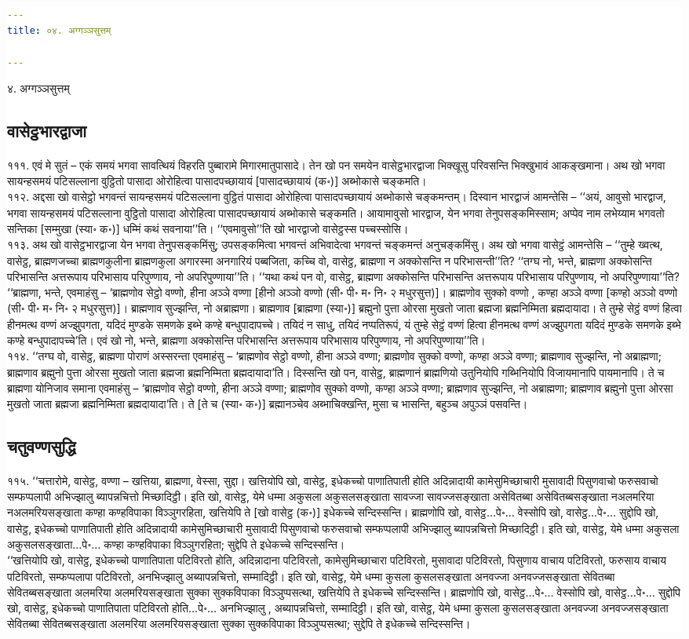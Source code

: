 ```yaml
---
title: ०४. अग्गञ्ञसुत्तम्

---
```

४. अग्गञ्ञसुत्तम्  


## वासेट्ठभारद्वाजा

१११. एवं मे सुतं – एकं समयं भगवा सावत्थियं विहरति पुब्बारामे मिगारमातुपासादे। तेन खो पन समयेन वासेट्ठभारद्वाजा भिक्खूसु परिवसन्ति भिक्खुभावं आकङ्खमाना। अथ खो भगवा सायन्हसमयं पटिसल्लाना वुट्ठितो पासादा ओरोहित्वा पासादपच्छायायं [पासादच्छायायं (क॰)] अब्भोकासे चङ्कमति।  
११२. अद्दसा खो वासेट्ठो भगवन्तं सायन्हसमयं पटिसल्लाना वुट्ठितं पासादा ओरोहित्वा पासादपच्छायायं अब्भोकासे चङ्कमन्तम्। दिस्वान भारद्वाजं आमन्तेसि – ‘‘अयं, आवुसो भारद्वाज, भगवा सायन्हसमयं पटिसल्लाना वुट्ठितो पासादा ओरोहित्वा पासादपच्छायायं अब्भोकासे चङ्कमति। आयामावुसो भारद्वाज, येन भगवा तेनुपसङ्कमिस्साम; अप्पेव नाम लभेय्याम भगवतो सन्तिका [सम्मुखा (स्या॰ क॰)] धम्मिं कथं सवनाया’’ति। ‘‘एवमावुसो’’ति खो भारद्वाजो वासेट्ठस्स पच्चस्सोसि।  
११३. अथ खो वासेट्ठभारद्वाजा येन भगवा तेनुपसङ्कमिंसु; उपसङ्कमित्वा भगवन्तं अभिवादेत्वा भगवन्तं चङ्कमन्तं अनुचङ्कमिंसु। अथ खो भगवा वासेट्ठं आमन्तेसि – ‘‘तुम्हे ख्वत्थ, वासेट्ठ, ब्राह्मणजच्चा ब्राह्मणकुलीना ब्राह्मणकुला अगारस्मा अनगारियं पब्बजिता, कच्चि वो, वासेट्ठ, ब्राह्मणा न अक्कोसन्ति न परिभासन्ती’’ति? ‘‘तग्घ नो, भन्ते, ब्राह्मणा अक्कोसन्ति परिभासन्ति अत्तरूपाय परिभासाय परिपुण्णाय, नो अपरिपुण्णाया’’ति। ‘‘यथा कथं पन वो, वासेट्ठ, ब्राह्मणा अक्कोसन्ति परिभासन्ति अत्तरूपाय परिभासाय परिपुण्णाय, नो अपरिपुण्णाया’’ति? ‘‘ब्राह्मणा, भन्ते, एवमाहंसु – ‘ब्राह्मणोव सेट्ठो वण्णो, हीना अञ्ञे वण्णा [हीनो अञ्ञो वण्णो (सी॰ पी॰ म॰ नि॰ २ मधुरसुत्त)]। ब्राह्मणोव सुक्को वण्णो , कण्हा अञ्ञे वण्णा [कण्हो अञ्ञो वण्णो (सी॰ पी॰ म॰ नि॰ २ मधुरसुत्त)]। ब्राह्मणाव सुज्झन्ति, नो अब्राह्मणा। ब्राह्मणाव [ब्राह्मणा (स्या॰)] ब्रह्मुनो पुत्ता ओरसा मुखतो जाता ब्रह्मजा ब्रह्मनिम्मिता ब्रह्मदायादा। ते तुम्हे सेट्ठं वण्णं हित्वा हीनमत्थ वण्णं अज्झुपगता, यदिदं मुण्डके समणके इब्भे कण्हे बन्धुपादापच्चे। तयिदं न साधु, तयिदं नप्पतिरूपं, यं तुम्हे सेट्ठं वण्णं हित्वा हीनमत्थ वण्णं अज्झुपगता यदिदं मुण्डके समणके इब्भे कण्हे बन्धुपादापच्चे’ति। एवं खो नो, भन्ते, ब्राह्मणा अक्कोसन्ति परिभासन्ति अत्तरूपाय परिभासाय परिपुण्णाय, नो अपरिपुण्णाया’’ति।  
११४. ‘‘तग्घ वो, वासेट्ठ, ब्राह्मणा पोराणं अस्सरन्ता एवमाहंसु – ‘ब्राह्मणोव सेट्ठो वण्णो, हीना अञ्ञे वण्णा; ब्राह्मणोव सुक्को वण्णो, कण्हा अञ्ञे वण्णा; ब्राह्मणाव सुज्झन्ति, नो अब्राह्मणा; ब्राह्मणाव ब्रह्मुनो पुत्ता ओरसा मुखतो जाता ब्रह्मजा ब्रह्मनिम्मिता ब्रह्मदायादा’ति। दिस्सन्ति खो पन, वासेट्ठ, ब्राह्मणानं ब्राह्मणियो उतुनियोपि गब्भिनियोपि विजायमानापि पायमानापि। ते च ब्राह्मणा योनिजाव समाना एवमाहंसु – ‘ब्राह्मणोव सेट्ठो वण्णो, हीना अञ्ञे वण्णा; ब्राह्मणोव सुक्को वण्णो, कण्हा अञ्ञे वण्णा; ब्राह्मणाव सुज्झन्ति, नो अब्राह्मणा; ब्राह्मणाव ब्रह्मुनो पुत्ता ओरसा मुखतो जाता ब्रह्मजा ब्रह्मनिम्मिता ब्रह्मदायादा’ति। ते [ते च (स्या॰ क॰)] ब्रह्मानञ्चेव अब्भाचिक्खन्ति, मुसा च भासन्ति, बहुञ्च अपुञ्ञं पसवन्ति।  


## चतुवण्णसुद्धि

११५. ‘‘चत्तारोमे, वासेट्ठ, वण्णा – खत्तिया, ब्राह्मणा, वेस्सा, सुद्दा। खत्तियोपि खो, वासेट्ठ, इधेकच्चो पाणातिपाती होति अदिन्नादायी कामेसुमिच्छाचारी मुसावादी पिसुणवाचो फरुसवाचो सम्फप्पलापी अभिज्झालु ब्यापन्नचित्तो मिच्छादिट्ठी। इति खो, वासेट्ठ, येमे धम्मा अकुसला अकुसलसङ्खाता सावज्जा सावज्जसङ्खाता असेवितब्बा असेवितब्बसङ्खाता नअलमरिया नअलमरियसङ्खाता कण्हा कण्हविपाका विञ्ञुगरहिता, खत्तियेपि ते [खो वासेट्ठ (क॰)] इधेकच्चे सन्दिस्सन्ति। ब्राह्मणोपि खो, वासेट्ठ…पे॰… वेस्सोपि खो, वासेट्ठ…पे॰… सुद्दोपि खो, वासेट्ठ, इधेकच्चो पाणातिपाती होति अदिन्नादायी कामेसुमिच्छाचारी मुसावादी पिसुणवाचो फरुसवाचो सम्फप्पलापी अभिज्झालु ब्यापन्नचित्तो मिच्छादिट्ठी। इति खो, वासेट्ठ, येमे धम्मा अकुसला अकुसलसङ्खाता…पे॰… कण्हा कण्हविपाका विञ्ञुगरहिता; सुद्देपि ते इधेकच्चे सन्दिस्सन्ति।  
‘‘खत्तियोपि खो, वासेट्ठ, इधेकच्चो पाणातिपाता पटिविरतो होति, अदिन्नादाना पटिविरतो, कामेसुमिच्छाचारा पटिविरतो, मुसावादा पटिविरतो, पिसुणाय वाचाय पटिविरतो, फरुसाय वाचाय पटिविरतो, सम्फप्पलापा पटिविरतो, अनभिज्झालु अब्यापन्नचित्तो, सम्मादिट्ठी। इति खो, वासेट्ठ, येमे धम्मा कुसला कुसलसङ्खाता अनवज्जा अनवज्जसङ्खाता सेवितब्बा सेवितब्बसङ्खाता अलमरिया अलमरियसङ्खाता सुक्का सुक्कविपाका विञ्ञुप्पसत्था, खत्तियेपि ते इधेकच्चे सन्दिस्सन्ति। ब्राह्मणोपि खो, वासेट्ठ…पे॰… वेस्सोपि खो, वासेट्ठ…पे॰… सुद्दोपि खो, वासेट्ठ, इधेकच्चो पाणातिपाता पटिविरतो होति…पे॰… अनभिज्झालु , अब्यापन्नचित्तो, सम्मादिट्ठी। इति खो, वासेट्ठ, येमे धम्मा कुसला कुसलसङ्खाता अनवज्जा अनवज्जसङ्खाता सेवितब्बा सेवितब्बसङ्खाता अलमरिया अलमरियसङ्खाता सुक्का सुक्कविपाका विञ्ञुप्पसत्था; सुद्देपि ते इधेकच्चे सन्दिस्सन्ति।  
